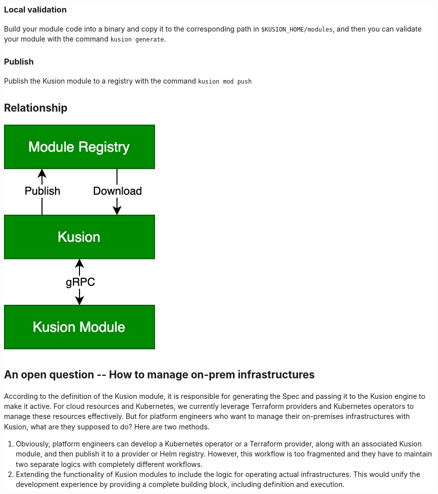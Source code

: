 ### Local validation

Build your module code into a binary and copy it to the corresponding path in `$KUSION_HOME/modules`, and then you can validate your module with the command `kusion generate`.

### Publish

Publish the Kusion module to a registry with the command `kusion mod push`

## Relationship

![rel](relationship.jpg)

## An open question -- How to manage on-prem infrastructures

According to the definition of the Kusion module, it is responsible for generating the Spec and passing it to the Kusion engine to make it active. For cloud resources and Kubernetes, we currently leverage Terraform providers and Kubernetes operators to manage these resources effectively. But for platform engineers who want to manage their on-premises infrastructures with Kusion, what are they supposed to do? Here are two methods.

1. Obviously, platform engineers can develop a Kubernetes operator or a Terraform provider, along with an associated Kusion module, and then publish it to a provider or Helm registry. However, this workflow is too fragmented and they have to maintain two separate logics with completely different workflows.
2. Extending the functionality of Kusion modules to include the logic for operating actual infrastructures. This would unify the development experience by providing a complete building block, including definition and execution.
